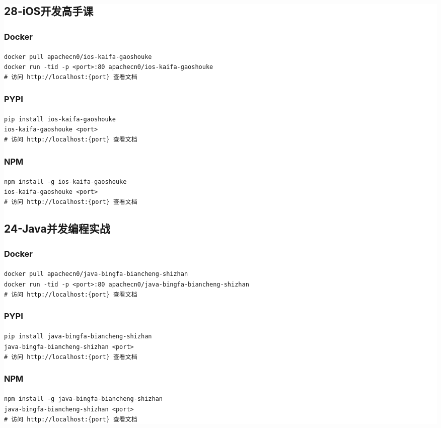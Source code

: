 ## 28-iOS开发高手课



### Docker

```
docker pull apachecn0/ios-kaifa-gaoshouke
docker run -tid -p <port>:80 apachecn0/ios-kaifa-gaoshouke
# 访问 http://localhost:{port} 查看文档
```

### PYPI

```
pip install ios-kaifa-gaoshouke
ios-kaifa-gaoshouke <port>
# 访问 http://localhost:{port} 查看文档
```

### NPM

```
npm install -g ios-kaifa-gaoshouke
ios-kaifa-gaoshouke <port>
# 访问 http://localhost:{port} 查看文档
```

## 24-Java并发编程实战



### Docker

```
docker pull apachecn0/java-bingfa-biancheng-shizhan
docker run -tid -p <port>:80 apachecn0/java-bingfa-biancheng-shizhan
# 访问 http://localhost:{port} 查看文档
```

### PYPI

```
pip install java-bingfa-biancheng-shizhan
java-bingfa-biancheng-shizhan <port>
# 访问 http://localhost:{port} 查看文档
```

### NPM

```
npm install -g java-bingfa-biancheng-shizhan
java-bingfa-biancheng-shizhan <port>
# 访问 http://localhost:{port} 查看文档
```
